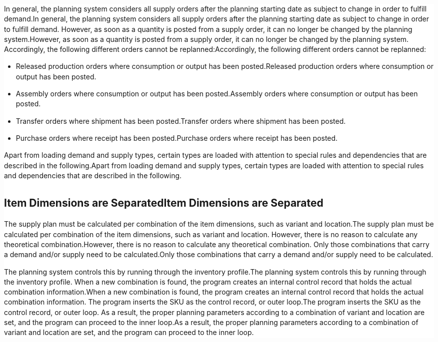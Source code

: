  <span data-ttu-id="b562e-112">In general, the planning system considers all supply orders after the planning starting date as subject to change in order to fulfill demand.</span><span class="sxs-lookup"><span data-stu-id="b562e-112">In general, the planning system considers all supply orders after the planning starting date as subject to change in order to fulfill demand.</span></span> <span data-ttu-id="b562e-113">However, as soon as a quantity is posted from a supply order, it can no longer be changed by the planning system.</span><span class="sxs-lookup"><span data-stu-id="b562e-113">However, as soon as a quantity is posted from a supply order, it can no longer be changed by the planning system.</span></span> <span data-ttu-id="b562e-114">Accordingly, the following different orders cannot be replanned:</span><span class="sxs-lookup"><span data-stu-id="b562e-114">Accordingly, the following different orders cannot be replanned:</span></span>  

-   <span data-ttu-id="b562e-115">Released production orders where consumption or output has been posted.</span><span class="sxs-lookup"><span data-stu-id="b562e-115">Released production orders where consumption or output has been posted.</span></span>  

-   <span data-ttu-id="b562e-116">Assembly orders where consumption or output has been posted.</span><span class="sxs-lookup"><span data-stu-id="b562e-116">Assembly orders where consumption or output has been posted.</span></span>  

-   <span data-ttu-id="b562e-117">Transfer orders where shipment has been posted.</span><span class="sxs-lookup"><span data-stu-id="b562e-117">Transfer orders where shipment has been posted.</span></span>  

-   <span data-ttu-id="b562e-118">Purchase orders where receipt has been posted.</span><span class="sxs-lookup"><span data-stu-id="b562e-118">Purchase orders where receipt has been posted.</span></span>  

 <span data-ttu-id="b562e-119">Apart from loading demand and supply types, certain types are loaded with attention to special rules and dependencies that are described in the following.</span><span class="sxs-lookup"><span data-stu-id="b562e-119">Apart from loading demand and supply types, certain types are loaded with attention to special rules and dependencies that are described in the following.</span></span>  

## <a name="item-dimensions-are-separated"></a><span data-ttu-id="b562e-120">Item Dimensions are Separated</span><span class="sxs-lookup"><span data-stu-id="b562e-120">Item Dimensions are Separated</span></span>  
 <span data-ttu-id="b562e-121">The supply plan must be calculated per combination of the item dimensions, such as variant and location.</span><span class="sxs-lookup"><span data-stu-id="b562e-121">The supply plan must be calculated per combination of the item dimensions, such as variant and location.</span></span> <span data-ttu-id="b562e-122">However, there is no reason to calculate any theoretical combination.</span><span class="sxs-lookup"><span data-stu-id="b562e-122">However, there is no reason to calculate any theoretical combination.</span></span> <span data-ttu-id="b562e-123">Only those combinations that carry a demand and/or supply need to be calculated.</span><span class="sxs-lookup"><span data-stu-id="b562e-123">Only those combinations that carry a demand and/or supply need to be calculated.</span></span>  

 <span data-ttu-id="b562e-124">The planning system controls this by running through the inventory profile.</span><span class="sxs-lookup"><span data-stu-id="b562e-124">The planning system controls this by running through the inventory profile.</span></span> <span data-ttu-id="b562e-125">When a new combination is found, the program creates an internal control record that holds the actual combination information.</span><span class="sxs-lookup"><span data-stu-id="b562e-125">When a new combination is found, the program creates an internal control record that holds the actual combination information.</span></span> <span data-ttu-id="b562e-126">The program inserts the SKU as the control record, or outer loop.</span><span class="sxs-lookup"><span data-stu-id="b562e-126">The program inserts the SKU as the control record, or outer loop.</span></span> <span data-ttu-id="b562e-127">As a result, the proper planning parameters according to a combination of variant and location are set, and the program can proceed to the inner loop.</span><span class="sxs-lookup"><span data-stu-id="b562e-127">As a result, the proper planning parameters according to a combination of variant and location are set, and the program can proceed to the inner loop.</span></span>  
